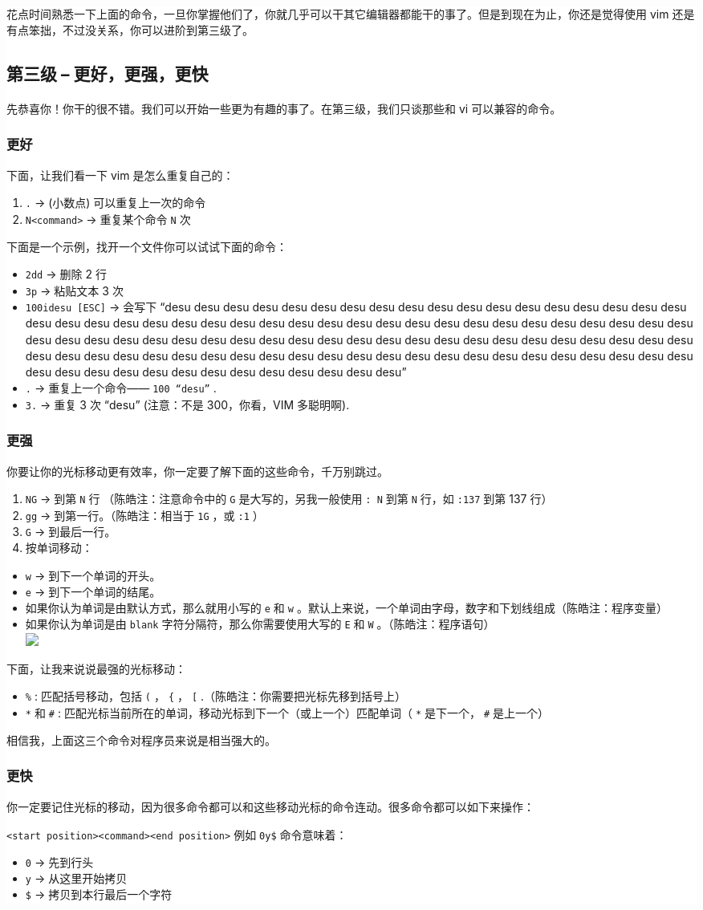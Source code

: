花点时间熟悉一下上面的命令，一旦你掌握他们了，你就几乎可以干其它编辑器都能干的事了。但是到现在为止，你还是觉得使用 vim 还是有点笨拙，不过没关系，你可以进阶到第三级了。

## 第三级 – 更好，更强，更快

先恭喜你！你干的很不错。我们可以开始一些更为有趣的事了。在第三级，我们只谈那些和 vi 可以兼容的命令。

### 更好

下面，让我们看一下 vim 是怎么重复自己的：

1. `.` → (小数点) 可以重复上一次的命令
1. `N<command>` → 重复某个命令 `N` 次

下面是一个示例，找开一个文件你可以试试下面的命令：

* `2dd` → 删除 2 行
* `3p` → 粘贴文本 3 次
* `100idesu [ESC]` → 会写下 “desu desu desu desu desu desu desu desu desu desu desu desu desu desu desu desu desu desu desu desu desu desu desu desu desu desu desu desu desu desu desu desu desu desu desu desu desu desu desu desu desu desu desu desu desu desu desu desu desu desu desu desu desu desu desu desu desu desu desu desu desu desu desu desu desu desu desu desu desu desu desu desu desu desu desu desu desu desu desu desu desu desu desu desu desu desu desu desu desu desu desu desu desu desu desu desu desu desu desu desu”
* `.` → 重复上一个命令—— `100 “desu”` .
* `3.` → 重复 3 次 “desu” (注意：不是 300，你看，VIM 多聪明啊).

### 更强

你要让你的光标移动更有效率，你一定要了解下面的这些命令，千万别跳过。

1. `NG` → 到第 `N` 行 （陈皓注：注意命令中的 `G` 是大写的，另我一般使用 `: N` 到第 `N` 行，如 `:137` 到第 137 行）
1. `gg` → 到第一行。（陈皓注：相当于 `1G` ，或 `:1` ）
1. `G` → 到最后一行。
1. 按单词移动：

* `w` → 到下一个单词的开头。
* `e` → 到下一个单词的结尾。
* 如果你认为单词是由默认方式，那么就用小写的 `e` 和 `w` 。默认上来说，一个单词由字母，数字和下划线组成（陈皓注：程序变量）
* 如果你认为单词是由 `blank` 字符分隔符，那么你需要使用大写的 `E` 和 `W` 。（陈皓注：程序语句）   
![][4]

下面，让我来说说最强的光标移动：

* `%` : 匹配括号移动，包括 `(` ， `{` ， `[` .（陈皓注：你需要把光标先移到括号上）
* `*` 和 `#` : 匹配光标当前所在的单词，移动光标到下一个（或上一个）匹配单词（ `*` 是下一个， `#` 是上一个）

相信我，上面这三个命令对程序员来说是相当强大的。

### 更快

你一定要记住光标的移动，因为很多命令都可以和这些移动光标的命令连动。很多命令都可以如下来操作：

`<start position><command><end position>` 例如 `0y$` 命令意味着： 

* `0` → 先到行头
* `y` → 从这里开始拷贝
* `$` → 拷贝到本行最后一个字符


[1]: http://blog.csdn.net/qq_35246620/article/details/77447952
[3]: http://yannesposito.com/Scratch/en/blog/Learn-Vim-Progressively/
[4]: ../img/vIVVBnu.png
[5]: ../img/73QzYzV.png
[6]: ../img/veIr2iZ.png
[7]: ../img/2eiUbea.png
[8]: ../img/3MzIbyf.png
[9]: ../img/VzAv6fQ.png
[10]: ../img/En6rmyB.png
[11]: ../img/Nniuiub.png
[12]: ../img/nQR7RbB.png